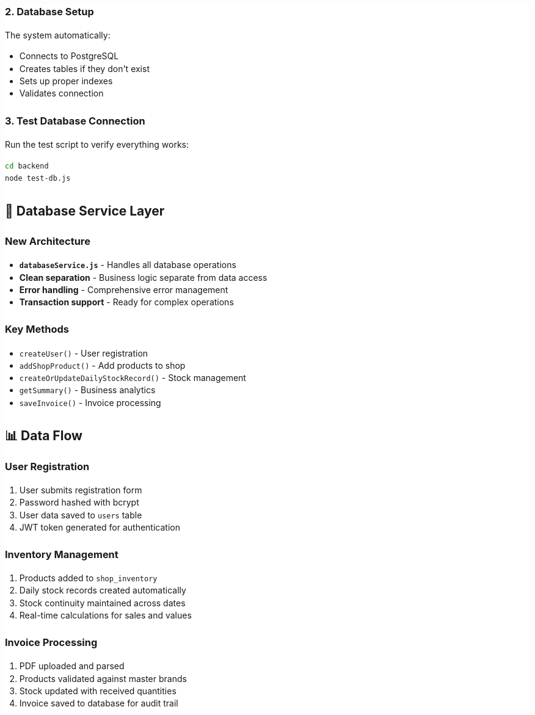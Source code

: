 ### 2. Database Setup
The system automatically:
- Connects to PostgreSQL
- Creates tables if they don't exist
- Sets up proper indexes
- Validates connection

### 3. Test Database Connection
Run the test script to verify everything works:

```bash
cd backend
node test-db.js
```

## 🔧 Database Service Layer

### New Architecture
- **`databaseService.js`** - Handles all database operations
- **Clean separation** - Business logic separate from data access
- **Error handling** - Comprehensive error management
- **Transaction support** - Ready for complex operations

### Key Methods
- `createUser()` - User registration
- `addShopProduct()` - Add products to shop
- `createOrUpdateDailyStockRecord()` - Stock management
- `getSummary()` - Business analytics
- `saveInvoice()` - Invoice processing

## 📊 Data Flow

### User Registration
1. User submits registration form
2. Password hashed with bcrypt
3. User data saved to `users` table
4. JWT token generated for authentication

### Inventory Management
1. Products added to `shop_inventory`
2. Daily stock records created automatically
3. Stock continuity maintained across dates
4. Real-time calculations for sales and values

### Invoice Processing
1. PDF uploaded and parsed
2. Products validated against master brands
3. Stock updated with received quantities
4. Invoice saved to database for audit trail
